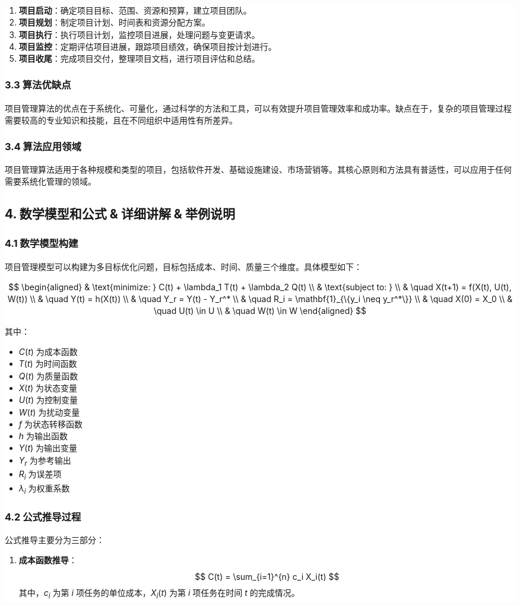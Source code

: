 1. **项目启动**：确定项目目标、范围、资源和预算，建立项目团队。
2. **项目规划**：制定项目计划、时间表和资源分配方案。
3. **项目执行**：执行项目计划，监控项目进展，处理问题与变更请求。
4. **项目监控**：定期评估项目进展，跟踪项目绩效，确保项目按计划进行。
5. **项目收尾**：完成项目交付，整理项目文档，进行项目评估和总结。

### 3.3 算法优缺点

项目管理算法的优点在于系统化、可量化，通过科学的方法和工具，可以有效提升项目管理效率和成功率。缺点在于，复杂的项目管理过程需要较高的专业知识和技能，且在不同组织中适用性有所差异。

### 3.4 算法应用领域

项目管理算法适用于各种规模和类型的项目，包括软件开发、基础设施建设、市场营销等。其核心原则和方法具有普适性，可以应用于任何需要系统化管理的领域。

## 4. 数学模型和公式 & 详细讲解 & 举例说明

### 4.1 数学模型构建

项目管理模型可以构建为多目标优化问题，目标包括成本、时间、质量三个维度。具体模型如下：

$$
\begin{aligned}
& \text{minimize: } C(t) + \lambda_1 T(t) + \lambda_2 Q(t) \\
& \text{subject to: } \\
& \quad X(t+1) = f(X(t), U(t), W(t)) \\
& \quad Y(t) = h(X(t)) \\
& \quad Y_r = Y(t) - Y_r^* \\
& \quad R_i = \mathbf{1}_{\{y_i \neq y_r^*\}} \\
& \quad X(0) = X_0 \\
& \quad U(t) \in U \\
& \quad W(t) \in W
\end{aligned}
$$

其中：
- $C(t)$ 为成本函数
- $T(t)$ 为时间函数
- $Q(t)$ 为质量函数
- $X(t)$ 为状态变量
- $U(t)$ 为控制变量
- $W(t)$ 为扰动变量
- $f$ 为状态转移函数
- $h$ 为输出函数
- $Y(t)$ 为输出变量
- $Y_r$ 为参考输出
- $R_i$ 为误差项
- $\lambda_i$ 为权重系数

### 4.2 公式推导过程

公式推导主要分为三部分：

1. **成本函数推导**：
$$
C(t) = \sum_{i=1}^{n} c_i X_i(t)
$$
其中，$c_i$ 为第 $i$ 项任务的单位成本，$X_i(t)$ 为第 $i$ 项任务在时间 $t$ 的完成情况。
